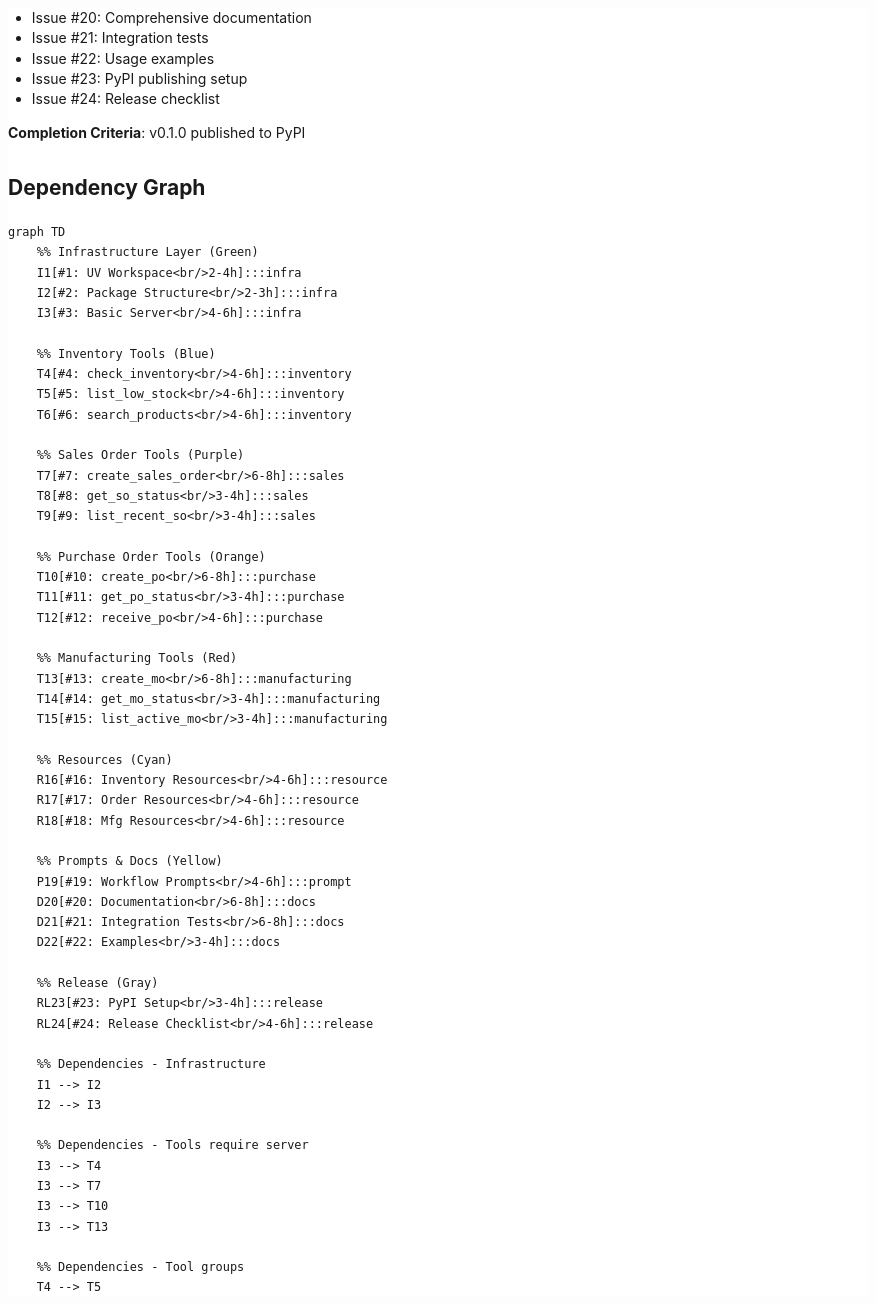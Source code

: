 - Issue #20: Comprehensive documentation
- Issue #21: Integration tests
- Issue #22: Usage examples
- Issue #23: PyPI publishing setup
- Issue #24: Release checklist

**Completion Criteria**: v0.1.0 published to PyPI

## Dependency Graph

```mermaid
graph TD
    %% Infrastructure Layer (Green)
    I1[#1: UV Workspace<br/>2-4h]:::infra
    I2[#2: Package Structure<br/>2-3h]:::infra
    I3[#3: Basic Server<br/>4-6h]:::infra

    %% Inventory Tools (Blue)
    T4[#4: check_inventory<br/>4-6h]:::inventory
    T5[#5: list_low_stock<br/>4-6h]:::inventory
    T6[#6: search_products<br/>4-6h]:::inventory

    %% Sales Order Tools (Purple)
    T7[#7: create_sales_order<br/>6-8h]:::sales
    T8[#8: get_so_status<br/>3-4h]:::sales
    T9[#9: list_recent_so<br/>3-4h]:::sales

    %% Purchase Order Tools (Orange)
    T10[#10: create_po<br/>6-8h]:::purchase
    T11[#11: get_po_status<br/>3-4h]:::purchase
    T12[#12: receive_po<br/>4-6h]:::purchase

    %% Manufacturing Tools (Red)
    T13[#13: create_mo<br/>6-8h]:::manufacturing
    T14[#14: get_mo_status<br/>3-4h]:::manufacturing
    T15[#15: list_active_mo<br/>3-4h]:::manufacturing

    %% Resources (Cyan)
    R16[#16: Inventory Resources<br/>4-6h]:::resource
    R17[#17: Order Resources<br/>4-6h]:::resource
    R18[#18: Mfg Resources<br/>4-6h]:::resource

    %% Prompts & Docs (Yellow)
    P19[#19: Workflow Prompts<br/>4-6h]:::prompt
    D20[#20: Documentation<br/>6-8h]:::docs
    D21[#21: Integration Tests<br/>6-8h]:::docs
    D22[#22: Examples<br/>3-4h]:::docs

    %% Release (Gray)
    RL23[#23: PyPI Setup<br/>3-4h]:::release
    RL24[#24: Release Checklist<br/>4-6h]:::release

    %% Dependencies - Infrastructure
    I1 --> I2
    I2 --> I3

    %% Dependencies - Tools require server
    I3 --> T4
    I3 --> T7
    I3 --> T10
    I3 --> T13

    %% Dependencies - Tool groups
    T4 --> T5
```